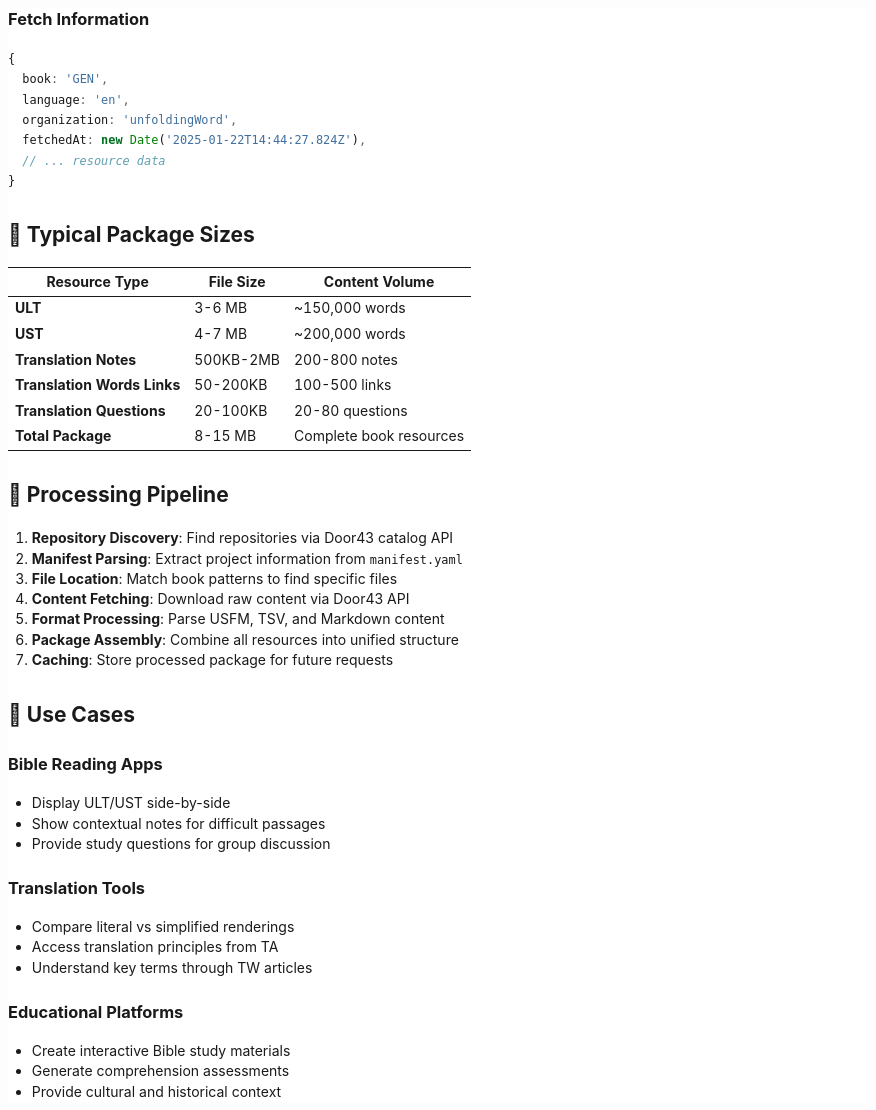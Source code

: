 ### Fetch Information

```typescript
{
  book: 'GEN',
  language: 'en',
  organization: 'unfoldingWord',
  fetchedAt: new Date('2025-01-22T14:44:27.824Z'),
  // ... resource data
}
```

## 📏 Typical Package Sizes

| Resource Type | File Size | Content Volume |
|---------------|-----------|----------------|
| **ULT** | 3-6 MB | ~150,000 words |
| **UST** | 4-7 MB | ~200,000 words |
| **Translation Notes** | 500KB-2MB | 200-800 notes |
| **Translation Words Links** | 50-200KB | 100-500 links |
| **Translation Questions** | 20-100KB | 20-80 questions |
| **Total Package** | 8-15 MB | Complete book resources |

## 🔄 Processing Pipeline

1. **Repository Discovery**: Find repositories via Door43 catalog API
2. **Manifest Parsing**: Extract project information from `manifest.yaml`
3. **File Location**: Match book patterns to find specific files
4. **Content Fetching**: Download raw content via Door43 API
5. **Format Processing**: Parse USFM, TSV, and Markdown content
6. **Package Assembly**: Combine all resources into unified structure
7. **Caching**: Store processed package for future requests

## 🎯 Use Cases

### Bible Reading Apps
- Display ULT/UST side-by-side
- Show contextual notes for difficult passages
- Provide study questions for group discussion

### Translation Tools
- Compare literal vs simplified renderings
- Access translation principles from TA
- Understand key terms through TW articles

### Educational Platforms
- Create interactive Bible study materials
- Generate comprehension assessments
- Provide cultural and historical context
